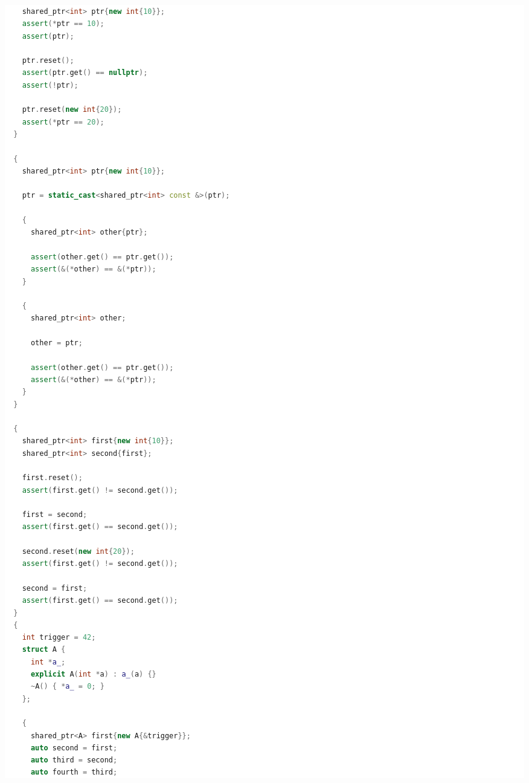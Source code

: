 ```cpp
    shared_ptr<int> ptr{new int{10}};
    assert(*ptr == 10);
    assert(ptr);

    ptr.reset();
    assert(ptr.get() == nullptr);
    assert(!ptr);

    ptr.reset(new int{20});
    assert(*ptr == 20);
  }

  {
    shared_ptr<int> ptr{new int{10}};

    ptr = static_cast<shared_ptr<int> const &>(ptr);

    {
      shared_ptr<int> other{ptr};

      assert(other.get() == ptr.get());
      assert(&(*other) == &(*ptr));
    }

    {
      shared_ptr<int> other;

      other = ptr;

      assert(other.get() == ptr.get());
      assert(&(*other) == &(*ptr));
    }
  }

  {
    shared_ptr<int> first{new int{10}};
    shared_ptr<int> second{first};

    first.reset();
    assert(first.get() != second.get());

    first = second;
    assert(first.get() == second.get());

    second.reset(new int{20});
    assert(first.get() != second.get());

    second = first;
    assert(first.get() == second.get());
  }
  {
    int trigger = 42;
    struct A {
      int *a_;
      explicit A(int *a) : a_(a) {}
      ~A() { *a_ = 0; }
    };

    {
      shared_ptr<A> first{new A{&trigger}};
      auto second = first;
      auto third = second;
      auto fourth = third;
```